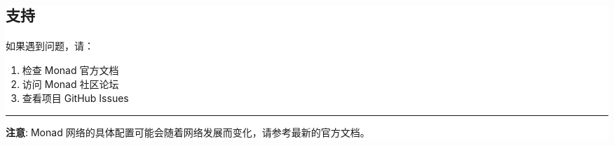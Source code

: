 ## 支持

如果遇到问题，请：

1. 检查 Monad 官方文档
2. 访问 Monad 社区论坛
3. 查看项目 GitHub Issues

---

**注意**: Monad 网络的具体配置可能会随着网络发展而变化，请参考最新的官方文档。